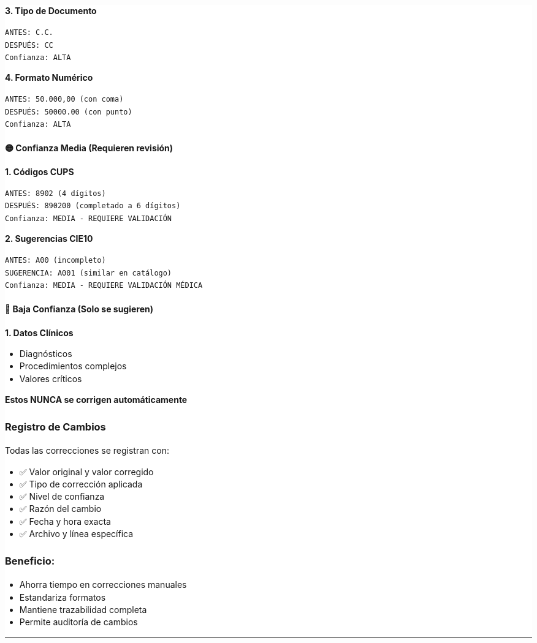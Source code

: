 **3. Tipo de Documento**
```
ANTES: C.C.
DESPUÉS: CC
Confianza: ALTA
```

**4. Formato Numérico**
```
ANTES: 50.000,00 (con coma)
DESPUÉS: 50000.00 (con punto)
Confianza: ALTA
```

#### 🟡 Confianza Media (Requieren revisión)

**1. Códigos CUPS**
```
ANTES: 8902 (4 dígitos)
DESPUÉS: 890200 (completado a 6 dígitos)
Confianza: MEDIA - REQUIERE VALIDACIÓN
```

**2. Sugerencias CIE10**
```
ANTES: A00 (incompleto)
SUGERENCIA: A001 (similar en catálogo)
Confianza: MEDIA - REQUIERE VALIDACIÓN MÉDICA
```

#### 🔴 Baja Confianza (Solo se sugieren)

**1. Datos Clínicos**
- Diagnósticos
- Procedimientos complejos
- Valores críticos

**Estos NUNCA se corrigen automáticamente**

### Registro de Cambios

Todas las correcciones se registran con:
- ✅ Valor original y valor corregido
- ✅ Tipo de corrección aplicada
- ✅ Nivel de confianza
- ✅ Razón del cambio
- ✅ Fecha y hora exacta
- ✅ Archivo y línea específica

### Beneficio:
- Ahorra tiempo en correcciones manuales
- Estandariza formatos
- Mantiene trazabilidad completa
- Permite auditoría de cambios

---